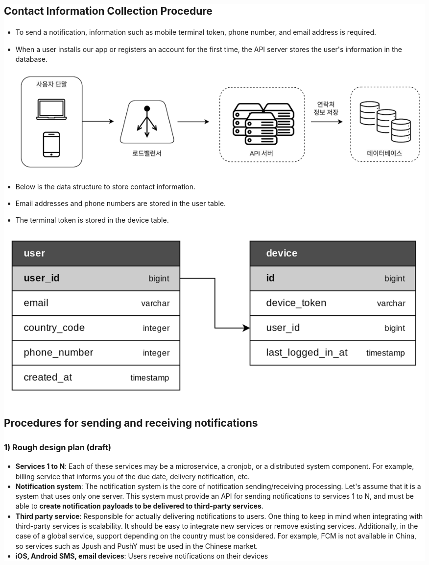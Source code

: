 ## Contact Information Collection Procedure

- To send a notification, information such as mobile terminal token, phone number, and email address is required.
- When a user installs our app or registers an account for the first time, the API server stores the user's information in the database.
    
    ![Untitled](./images/Untitled%203.png)  

    
- Below is the data structure to store contact information.
- Email addresses and phone numbers are stored in the user table.
- The terminal token is stored in the device table.

![Untitled](./images/Untitled%204.png)

## Procedures for sending and receiving notifications

### 1) Rough design plan (draft)

- **Services 1 to N**: Each of these services may be a microservice, a cronjob, or a distributed system component. For example, billing service that informs you of the due date, delivery notification, etc.
- **Notification system**: The notification system is the core of notification sending/receiving processing. Let's assume that it is a system that uses only one server. This system must provide an API for sending notifications to services 1 to N, and must be able to **create notification payloads to be delivered to third-party services**.
- **Third party service**: Responsible for actually delivering notifications to users. One thing to keep in mind when integrating with third-party services is scalability. It should be easy to integrate new services or remove existing services. Additionally, in the case of a global service, support depending on the country must be considered. For example, FCM is not available in China, so services such as Jpush and PushY must be used in the Chinese market.
- **iOS, Android SMS, email devices**: Users receive notifications on their devices  
